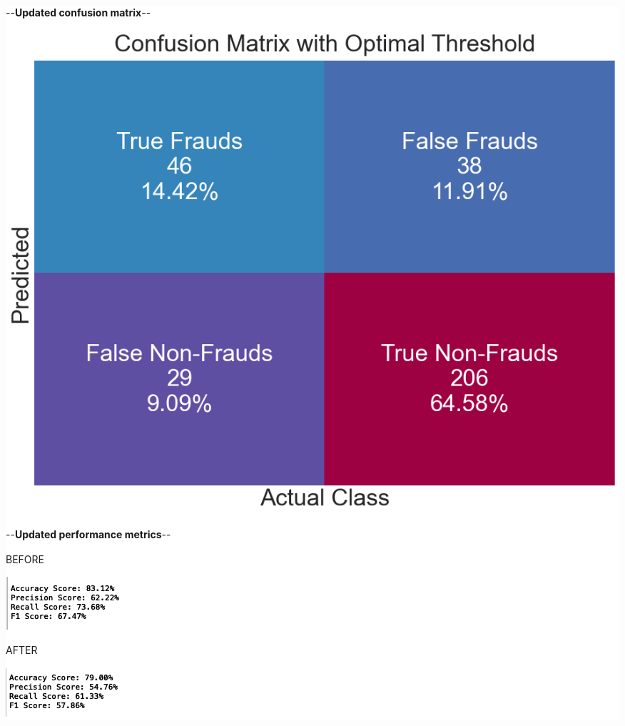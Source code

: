 --**Updated confusion matrix**--

![alt text](/img/posts/fraud_prod/graphs/LR_con_matrix_AFTER_.png)

<a id="a_p_r_f_6040"></a>

--**Updated performance metrics**--
  
BEFORE

![alt text](/img/posts/fraud_prod/ss/a_p_r_scores_2.png)

AFTER

![alt text](/img/posts/fraud_prod/ss/a_p_r_scores_3.png)
